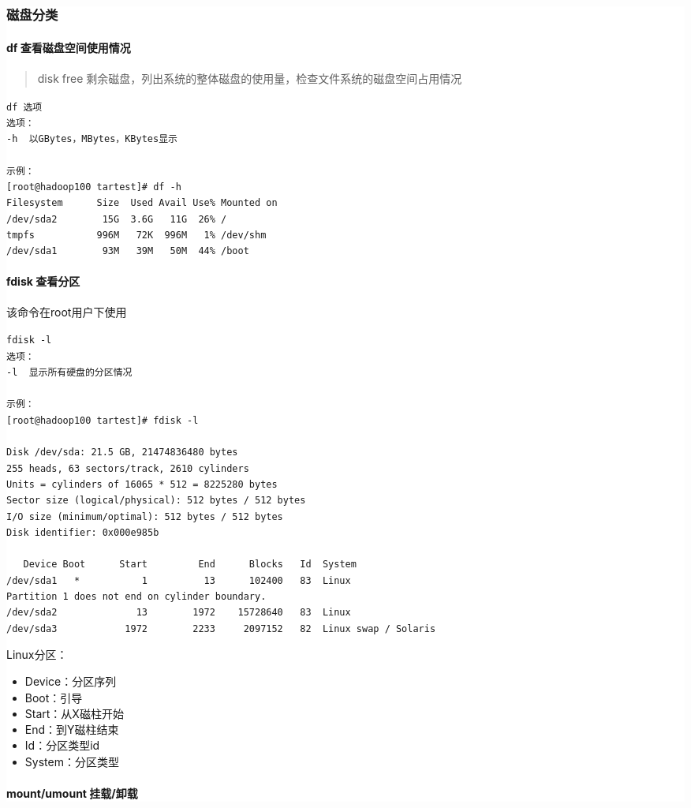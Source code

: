 ### 磁盘分类

#### df 查看磁盘空间使用情况

> disk free 剩余磁盘，列出系统的整体磁盘的使用量，检查文件系统的磁盘空间占用情况

```shell
df 选项
选项：
-h 	以GBytes，MBytes，KBytes显示

示例：
[root@hadoop100 tartest]# df -h
Filesystem      Size  Used Avail Use% Mounted on
/dev/sda2        15G  3.6G   11G  26% /
tmpfs           996M   72K  996M   1% /dev/shm
/dev/sda1        93M   39M   50M  44% /boot
```

#### fdisk 查看分区

该命令在root用户下使用

```shell
fdisk -l 
选项：
-l	显示所有硬盘的分区情况
	
示例：
[root@hadoop100 tartest]# fdisk -l

Disk /dev/sda: 21.5 GB, 21474836480 bytes
255 heads, 63 sectors/track, 2610 cylinders
Units = cylinders of 16065 * 512 = 8225280 bytes
Sector size (logical/physical): 512 bytes / 512 bytes
I/O size (minimum/optimal): 512 bytes / 512 bytes
Disk identifier: 0x000e985b

   Device Boot      Start         End      Blocks   Id  System
/dev/sda1   *           1          13      102400   83  Linux
Partition 1 does not end on cylinder boundary.
/dev/sda2              13        1972    15728640   83  Linux
/dev/sda3            1972        2233     2097152   82  Linux swap / Solaris
```
Linux分区：
- Device：分区序列
- Boot：引导
- Start：从X磁柱开始
- End：到Y磁柱结束
- Id：分区类型id	
- System：分区类型

#### mount/umount 挂载/卸载
